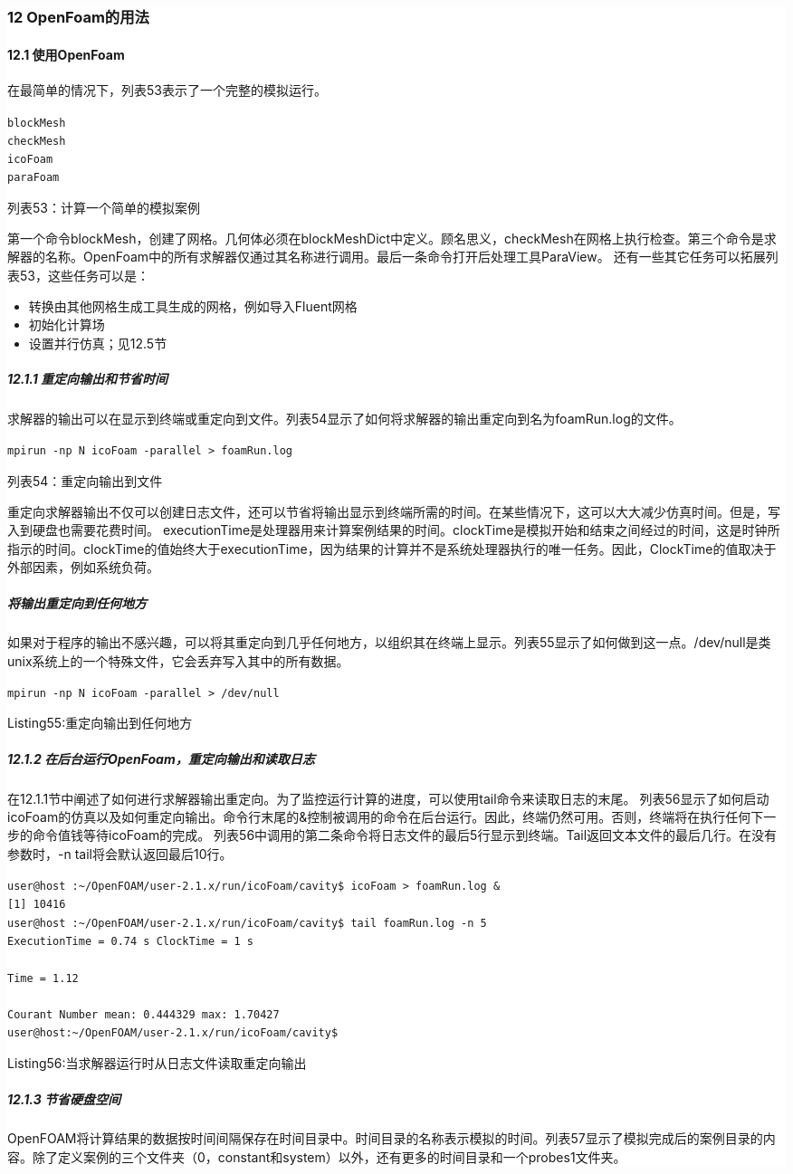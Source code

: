 ### 12 OpenFoam的用法
#### 12.1 使用OpenFoam
在最简单的情况下，列表53表示了一个完整的模拟运行。

```
blockMesh
checkMesh
icoFoam
paraFoam
```
列表53：计算一个简单的模拟案例

第一个命令blockMesh，创建了网格。几何体必须在blockMeshDict中定义。顾名思义，checkMesh在网格上执行检查。第三个命令是求解器的名称。OpenFoam中的所有求解器仅通过其名称进行调用。最后一条命令打开后处理工具ParaView。
还有一些其它任务可以拓展列表53，这些任务可以是：


- 转换由其他网格生成工具生成的网格，例如导入Fluent网格
- 初始化计算场
- 设置并行仿真；见12.5节


##### 12.1.1 重定向输出和节省时间
求解器的输出可以在显示到终端或重定向到文件。列表54显示了如何将求解器的输出重定向到名为foamRun.log的文件。

```
mpirun -np N icoFoam -parallel > foamRun.log
```
列表54：重定向输出到文件

重定向求解器输出不仅可以创建日志文件，还可以节省将输出显示到终端所需的时间。在某些情况下，这可以大大减少仿真时间。但是，写入到硬盘也需要花费时间。
executionTime是处理器用来计算案例结果的时间。clockTime是模拟开始和结束之间经过的时间，这是时钟所指示的时间。clockTime的值始终大于executionTime，因为结果的计算并不是系统处理器执行的唯一任务。因此，ClockTime的值取决于外部因素，例如系统负荷。

##### 将输出重定向到任何地方
如果对于程序的输出不感兴趣，可以将其重定向到几乎任何地方，以组织其在终端上显示。列表55显示了如何做到这一点。/dev/null是类unix系统上的一个特殊文件，它会丢弃写入其中的所有数据。

```
mpirun -np N icoFoam -parallel > /dev/null

```
Listing55:重定向输出到任何地方

##### 12.1.2 在后台运行OpenFoam，重定向输出和读取日志
在12.1.1节中阐述了如何进行求解器输出重定向。为了监控运行计算的进度，可以使用tail命令来读取日志的末尾。
列表56显示了如何启动icoFoam的仿真以及如何重定向输出。命令行末尾的&控制被调用的命令在后台运行。因此，终端仍然可用。否则，终端将在执行任何下一步的命令值钱等待icoFoam的完成。
列表56中调用的第二条命令将日志文件的最后5行显示到终端。Tail返回文本文件的最后几行。在没有参数时，-n tail将会默认返回最后10行。

```
user@host :~/OpenFOAM/user-2.1.x/run/icoFoam/cavity$ icoFoam > foamRun.log &
[1] 10416
user@host :~/OpenFOAM/user-2.1.x/run/icoFoam/cavity$ tail foamRun.log -n 5
ExecutionTime = 0.74 s ClockTime = 1 s

Time = 1.12

Courant Number mean: 0.444329 max: 1.70427
user@host:~/OpenFOAM/user-2.1.x/run/icoFoam/cavity$
```
Listing56:当求解器运行时从日志文件读取重定向输出
##### 12.1.3 节省硬盘空间
OpenFOAM将计算结果的数据按时间间隔保存在时间目录中。时间目录的名称表示模拟的时间。列表57显示了模拟完成后的案例目录的内容。除了定义案例的三个文件夹（0，constant和system）以外，还有更多的时间目录和一个probes1文件夹。
